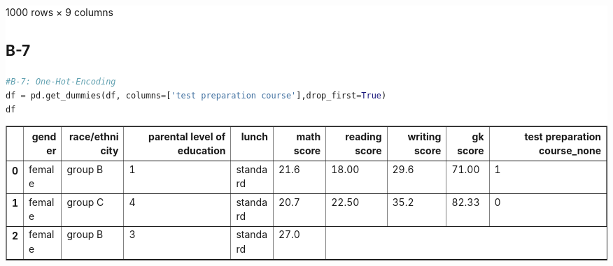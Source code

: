   </tbody>
</table>
<p>1000 rows × 9 columns</p>
</div>



## B-7


```python
#B-7: One-Hot-Encoding
df = pd.get_dummies(df, columns=['test preparation course'],drop_first=True)
df
```





<table border="1" class="dataframe">
  <thead>
    <tr style="text-align: right;">
      <th></th>
      <th>gender</th>
      <th>race/ethnicity</th>
      <th>parental level of education</th>
      <th>lunch</th>
      <th>math score</th>
      <th>reading score</th>
      <th>writing score</th>
      <th>gk score</th>
      <th>test preparation course_none</th>
    </tr>
  </thead>
  <tbody>
    <tr>
      <th>0</th>
      <td>female</td>
      <td>group B</td>
      <td>1</td>
      <td>standard</td>
      <td>21.6</td>
      <td>18.00</td>
      <td>29.6</td>
      <td>71.00</td>
      <td>1</td>
    </tr>
    <tr>
      <th>1</th>
      <td>female</td>
      <td>group C</td>
      <td>4</td>
      <td>standard</td>
      <td>20.7</td>
      <td>22.50</td>
      <td>35.2</td>
      <td>82.33</td>
      <td>0</td>
    </tr>
    <tr>
      <th>2</th>
      <td>female</td>
      <td>group B</td>
      <td>3</td>
      <td>standard</td>
      <td>27.0</td>